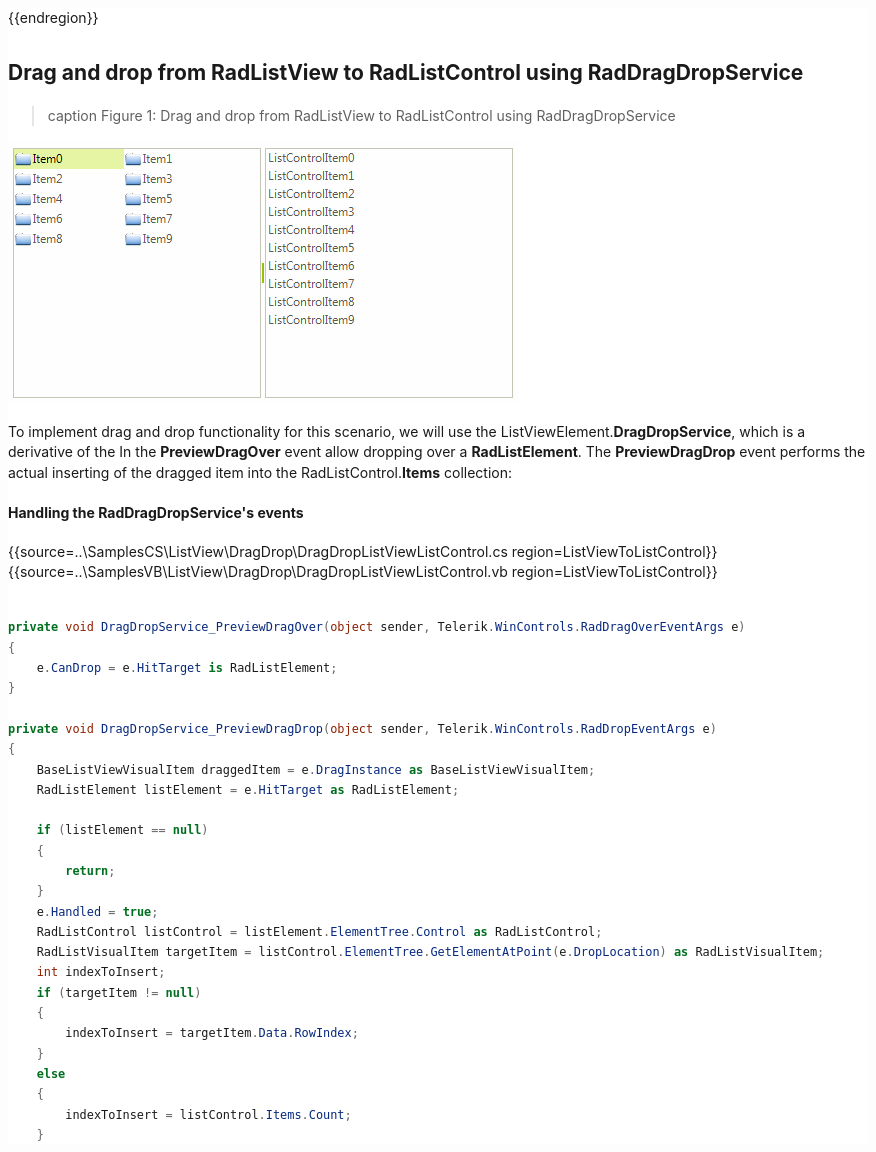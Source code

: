 {{endregion}} 


## Drag and drop from RadListView to RadListControl using RadDragDropService

>caption Figure 1: Drag and drop from RadListView to RadListControl using RadDragDropService

![listview-drag-and-drop-combining-raddragdropservice-and-ole-drag-and-drop 001](images/listview-drag-and-drop-combining-raddragdropservice-and-ole-drag-and-drop001.gif)

To implement drag and drop functionality for this scenario, we will use the ListViewElement.__DragDropService__, which is a derivative of the In the __PreviewDragOver__ event allow dropping over a __RadListElement__. The __PreviewDragDrop__  event performs the actual inserting of the dragged item into the RadListControl.__Items__ collection:

#### Handling the RadDragDropService's events

{{source=..\SamplesCS\ListView\DragDrop\DragDropListViewListControl.cs region=ListViewToListControl}} 
{{source=..\SamplesVB\ListView\DragDrop\DragDropListViewListControl.vb region=ListViewToListControl}} 

````C#
        
private void DragDropService_PreviewDragOver(object sender, Telerik.WinControls.RadDragOverEventArgs e)
{
    e.CanDrop = e.HitTarget is RadListElement;
}
        
private void DragDropService_PreviewDragDrop(object sender, Telerik.WinControls.RadDropEventArgs e)
{ 
    BaseListViewVisualItem draggedItem = e.DragInstance as BaseListViewVisualItem;
    RadListElement listElement = e.HitTarget as RadListElement;
    
    if (listElement == null)
    {
        return;
    }
    e.Handled = true;         
    RadListControl listControl = listElement.ElementTree.Control as RadListControl;
    RadListVisualItem targetItem = listControl.ElementTree.GetElementAtPoint(e.DropLocation) as RadListVisualItem;
    int indexToInsert;
    if (targetItem != null)
    {
        indexToInsert = targetItem.Data.RowIndex;
    }
    else
    {
        indexToInsert = listControl.Items.Count;
    }
````